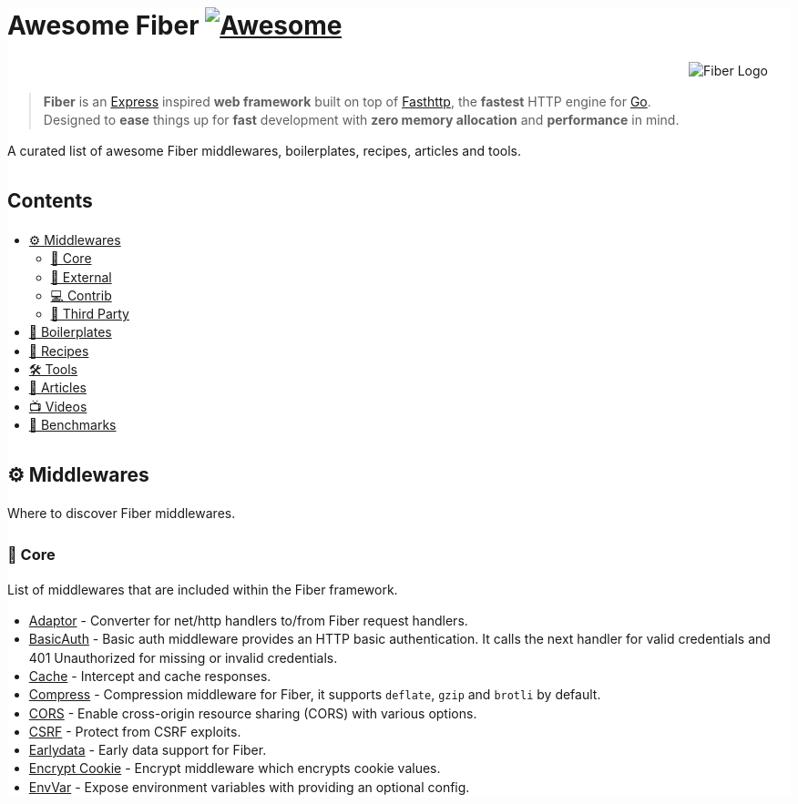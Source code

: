# Awesome Fiber [![Awesome](https://awesome.re/badge.svg)](https://awesome.re)

<a href="https://gofiber.io">
  <picture alt="Fiber Logo" align="right" style="margin-right: 25px">
    <source height="75" media="(prefers-color-scheme: dark)" srcset="https://raw.githubusercontent.com/gofiber/docs/master/static/img/logo-dark.svg">
    <img height="75" alt="Fiber Logo" align="right" style="margin-right: 25px" src="https://raw.githubusercontent.com/gofiber/docs/master/static/img/logo.svg">
  </picture>
</a>

> **Fiber** is an [Express](https://github.com/expressjs/express) inspired **web framework** built on top of [Fasthttp](https://github.com/valyala/fasthttp), the **fastest** HTTP engine for [Go](https://golang.org/doc/). Designed to **ease** things up for **fast** development with **zero memory allocation** and **performance** in mind.

A curated list of awesome Fiber middlewares, boilerplates, recipes, articles and tools.
<br>

## Contents




- [⚙️ Middlewares](#%EF%B8%8F-middlewares)
  - [🧬 Core](#-core)
  - [🔗 External](#-external)
  - [💻 Contrib](#-contrib)
  - [🌱 Third Party](#-third-party)
- [🚧 Boilerplates](#-boilerplates)
- [📁 Recipes](#-recipes)
- [🛠️ Tools](#%EF%B8%8F-tools)
- [📖 Articles](#-articles)
- [📺 Videos](#-videos)
- [🤖 Benchmarks](#-benchmarks)

## ⚙️ Middlewares

Where to discover Fiber middlewares.

### 🧬 Core

List of middlewares that are included within the Fiber framework.

- [Adaptor](https://github.com/gofiber/fiber/tree/master/middleware/adaptor) - Converter for net/http handlers to/from Fiber request handlers.
- [BasicAuth](https://github.com/gofiber/fiber/tree/master/middleware/basicauth) - Basic auth middleware provides an HTTP basic authentication. It calls the next handler for valid credentials and 401 Unauthorized for missing or invalid credentials.
- [Cache](https://github.com/gofiber/fiber/tree/master/middleware/cache) - Intercept and cache responses.
- [Compress](https://github.com/gofiber/fiber/tree/master/middleware/compress) - Compression middleware for Fiber, it supports `deflate`, `gzip` and `brotli` by default.
- [CORS](https://github.com/gofiber/fiber/tree/master/middleware/cors) - Enable cross-origin resource sharing (CORS) with various options.
- [CSRF](https://github.com/gofiber/fiber/tree/master/middleware/csrf) - Protect from CSRF exploits.
- [Earlydata](https://github.com/gofiber/fiber/tree/master/middleware/earlydata) - Early data support for Fiber.
- [Encrypt Cookie](https://github.com/gofiber/fiber/tree/master/middleware/encryptcookie) - Encrypt middleware which encrypts cookie values.
- [EnvVar](https://github.com/gofiber/fiber/tree/master/middleware/envvar) - Expose environment variables with providing an optional config.